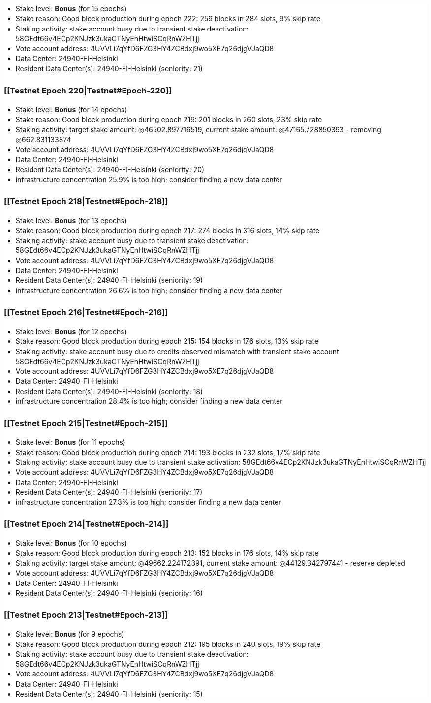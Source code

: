 * Stake level: **Bonus** (for 15 epochs)
* Stake reason: Good block production during epoch 222: 259 blocks in 284 slots, 9% skip rate
* Staking activity: stake account busy due to transient stake deactivation: 58GEdt66v4ECp2KNJzk3ukaGTNyEnHtwiSCqRnWZHTjj
* Vote account address: 4UVVLi7qYfD6FZG3HY4ZCBdxj9wo5XE7q26djgVJaQD8
* Data Center: 24940-FI-Helsinki
* Resident Data Center(s): 24940-FI-Helsinki (seniority: 21)
### [[Testnet Epoch 220|Testnet#Epoch-220]]
* Stake level: **Bonus** (for 14 epochs)
* Stake reason: Good block production during epoch 219: 201 blocks in 260 slots, 23% skip rate
* Staking activity: target stake amount: ◎46502.897716519, current stake amount: ◎47165.728850393 - removing ◎662.831133874
* Vote account address: 4UVVLi7qYfD6FZG3HY4ZCBdxj9wo5XE7q26djgVJaQD8
* Data Center: 24940-FI-Helsinki
* Resident Data Center(s): 24940-FI-Helsinki (seniority: 20)
* infrastructure concentration 25.9% is too high; consider finding a new data center
### [[Testnet Epoch 218|Testnet#Epoch-218]]
* Stake level: **Bonus** (for 13 epochs)
* Stake reason: Good block production during epoch 217: 274 blocks in 316 slots, 14% skip rate
* Staking activity: stake account busy due to transient stake deactivation: 58GEdt66v4ECp2KNJzk3ukaGTNyEnHtwiSCqRnWZHTjj
* Vote account address: 4UVVLi7qYfD6FZG3HY4ZCBdxj9wo5XE7q26djgVJaQD8
* Data Center: 24940-FI-Helsinki
* Resident Data Center(s): 24940-FI-Helsinki (seniority: 19)
* infrastructure concentration 26.6% is too high; consider finding a new data center
### [[Testnet Epoch 216|Testnet#Epoch-216]]
* Stake level: **Bonus** (for 12 epochs)
* Stake reason: Good block production during epoch 215: 154 blocks in 176 slots, 13% skip rate
* Staking activity: stake account busy due to credits observed mismatch with transient stake account 58GEdt66v4ECp2KNJzk3ukaGTNyEnHtwiSCqRnWZHTjj
* Vote account address: 4UVVLi7qYfD6FZG3HY4ZCBdxj9wo5XE7q26djgVJaQD8
* Data Center: 24940-FI-Helsinki
* Resident Data Center(s): 24940-FI-Helsinki (seniority: 18)
* infrastructure concentration 28.4% is too high; consider finding a new data center
### [[Testnet Epoch 215|Testnet#Epoch-215]]
* Stake level: **Bonus** (for 11 epochs)
* Stake reason: Good block production during epoch 214: 193 blocks in 232 slots, 17% skip rate
* Staking activity: stake account busy due to transient stake activation: 58GEdt66v4ECp2KNJzk3ukaGTNyEnHtwiSCqRnWZHTjj
* Vote account address: 4UVVLi7qYfD6FZG3HY4ZCBdxj9wo5XE7q26djgVJaQD8
* Data Center: 24940-FI-Helsinki
* Resident Data Center(s): 24940-FI-Helsinki (seniority: 17)
* infrastructure concentration 27.3% is too high; consider finding a new data center
### [[Testnet Epoch 214|Testnet#Epoch-214]]
* Stake level: **Bonus** (for 10 epochs)
* Stake reason: Good block production during epoch 213: 152 blocks in 176 slots, 14% skip rate
* Staking activity: target stake amount: ◎49662.224172391, current stake amount: ◎44129.342797441 - reserve depleted
* Vote account address: 4UVVLi7qYfD6FZG3HY4ZCBdxj9wo5XE7q26djgVJaQD8
* Data Center: 24940-FI-Helsinki
* Resident Data Center(s): 24940-FI-Helsinki (seniority: 16)
### [[Testnet Epoch 213|Testnet#Epoch-213]]
* Stake level: **Bonus** (for 9 epochs)
* Stake reason: Good block production during epoch 212: 195 blocks in 240 slots, 19% skip rate
* Staking activity: stake account busy due to transient stake deactivation: 58GEdt66v4ECp2KNJzk3ukaGTNyEnHtwiSCqRnWZHTjj
* Vote account address: 4UVVLi7qYfD6FZG3HY4ZCBdxj9wo5XE7q26djgVJaQD8
* Data Center: 24940-FI-Helsinki
* Resident Data Center(s): 24940-FI-Helsinki (seniority: 15)
